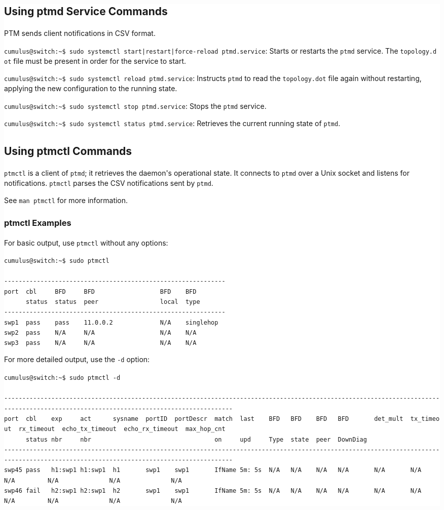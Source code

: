 ## <span id="src-5118273_PrescriptiveTopologyManager-PTM-ptmd_commands" class="confluence-anchor-link"></span>Using ptmd Service Commands</span>

PTM sends client notifications in CSV format.

`cumulus@switch:~$ sudo systemctl start|restart|force-reload
ptmd.service`: Starts or restarts the `ptmd` service. The `topology.dot`
file must be present in order for the service to start.

`cumulus@switch:~$ sudo systemctl reload ptmd.service`: Instructs `ptmd`
to read the `topology.dot` file again without restarting, applying the
new configuration to the running state.

`cumulus@switch:~$ sudo systemctl stop ptmd.service`: Stops the `ptmd`
service.

`cumulus@switch:~$ sudo systemctl status ptmd.service`: Retrieves the
current running state of `ptmd`.

## Using ptmctl Commands</span>

`ptmctl` is a client of `ptmd`; it retrieves the daemon's operational
state. It connects to `ptmd` over a Unix socket and listens for
notifications. `ptmctl` parses the CSV notifications sent by `ptmd`.

See `man ptmctl` for more information.

### ptmctl Examples</span>

For basic output, use `ptmctl` without any options:

``` 
cumulus@switch:~$ sudo ptmctl

-------------------------------------------------------------
port  cbl     BFD     BFD                  BFD    BFD       
      status  status  peer                 local  type      
-------------------------------------------------------------
swp1  pass    pass    11.0.0.2             N/A    singlehop 
swp2  pass    N/A     N/A                  N/A    N/A        
swp3  pass    N/A     N/A                  N/A    N/A  
```

For more detailed output, use the `-d` option:

    cumulus@switch:~$ sudo ptmctl -d
    
    ---------------------------------------------------------------------------------------------------------------------------------------------------------------------------------------
    port  cbl    exp     act      sysname  portID  portDescr  match  last    BFD   BFD    BFD   BFD       det_mult  tx_timeout  rx_timeout  echo_tx_timeout  echo_rx_timeout  max_hop_cnt
          status nbr     nbr                                  on     upd     Type  state  peer  DownDiag
    ---------------------------------------------------------------------------------------------------------------------------------------------------------------------------------------
    swp45 pass   h1:swp1 h1:swp1  h1       swp1    swp1       IfName 5m: 5s  N/A   N/A    N/A   N/A       N/A       N/A         N/A         N/A              N/A              N/A
    swp46 fail   h2:swp1 h2:swp1  h2       swp1    swp1       IfName 5m: 5s  N/A   N/A    N/A   N/A       N/A       N/A         N/A         N/A              N/A              N/A
